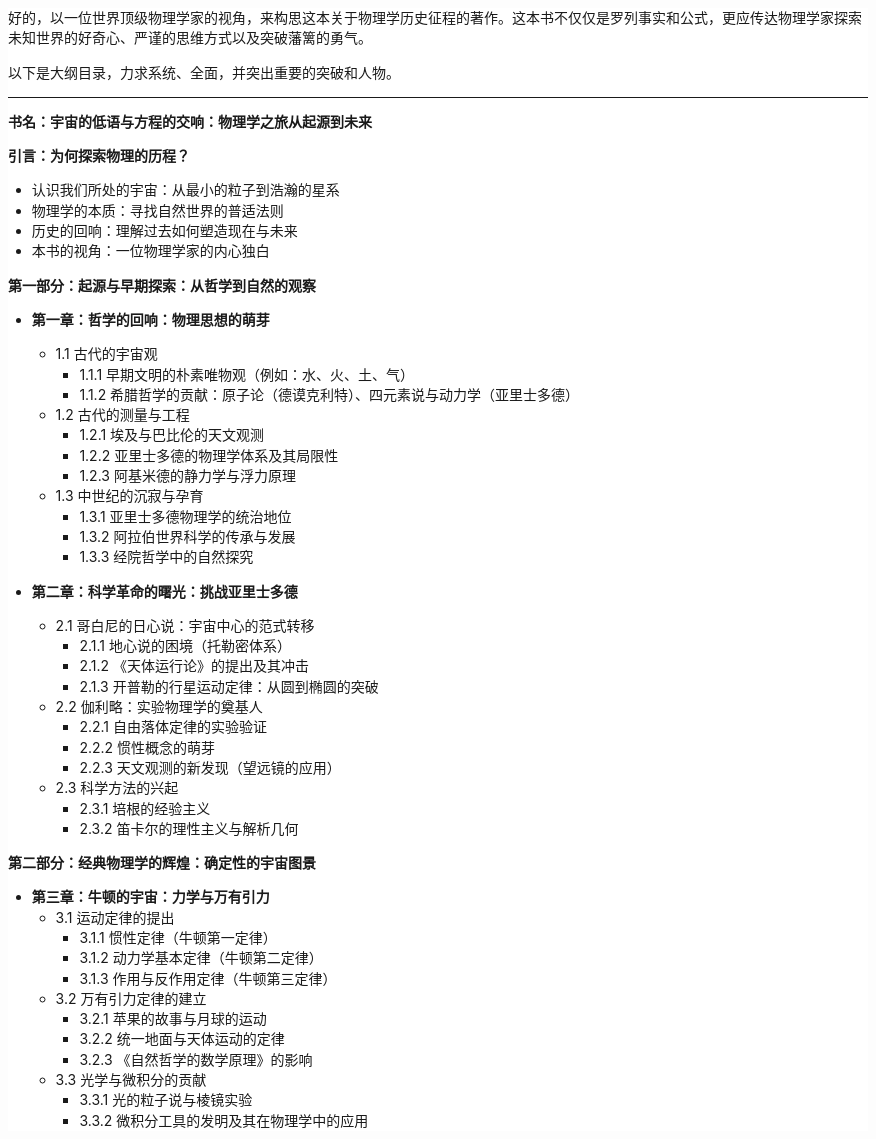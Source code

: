 好的，以一位世界顶级物理学家的视角，来构思这本关于物理学历史征程的著作。这本书不仅仅是罗列事实和公式，更应传达物理学家探索未知世界的好奇心、严谨的思维方式以及突破藩篱的勇气。

以下是大纲目录，力求系统、全面，并突出重要的突破和人物。

---

**书名：宇宙的低语与方程的交响：物理学之旅从起源到未来**

**引言：为何探索物理的历程？**
*   认识我们所处的宇宙：从最小的粒子到浩瀚的星系
*   物理学的本质：寻找自然世界的普适法则
*   历史的回响：理解过去如何塑造现在与未来
*   本书的视角：一位物理学家的内心独白

**第一部分：起源与早期探索：从哲学到自然的观察**

*   **第一章：哲学的回响：物理思想的萌芽**
    *   1.1 古代的宇宙观
        *   1.1.1 早期文明的朴素唯物观（例如：水、火、土、气）
        *   1.1.2 希腊哲学的贡献：原子论（德谟克利特）、四元素说与动力学（亚里士多德）
    *   1.2 古代的测量与工程
        *   1.2.1 埃及与巴比伦的天文观测
        *   1.2.2 亚里士多德的物理学体系及其局限性
        *   1.2.3 阿基米德的静力学与浮力原理
    *   1.3 中世纪的沉寂与孕育
        *   1.3.1 亚里士多德物理学的统治地位
        *   1.3.2 阿拉伯世界科学的传承与发展
        *   1.3.3 经院哲学中的自然探究

*   **第二章：科学革命的曙光：挑战亚里士多德**
    *   2.1 哥白尼的日心说：宇宙中心的范式转移
        *   2.1.1 地心说的困境（托勒密体系）
        *   2.1.2 《天体运行论》的提出及其冲击
        *   2.1.3 开普勒的行星运动定律：从圆到椭圆的突破
    *   2.2 伽利略：实验物理学的奠基人
        *   2.2.1 自由落体定律的实验验证
        *   2.2.2 惯性概念的萌芽
        *   2.2.3 天文观测的新发现（望远镜的应用）
    *   2.3 科学方法的兴起
        *   2.3.1 培根的经验主义
        *   2.3.2 笛卡尔的理性主义与解析几何

**第二部分：经典物理学的辉煌：确定性的宇宙图景**

*   **第三章：牛顿的宇宙：力学与万有引力**
    *   3.1 运动定律的提出
        *   3.1.1 惯性定律（牛顿第一定律）
        *   3.1.2 动力学基本定律（牛顿第二定律）
        *   3.1.3 作用与反作用定律（牛顿第三定律）
    *   3.2 万有引力定律的建立
        *   3.2.1 苹果的故事与月球的运动
        *   3.2.2 统一地面与天体运动的定律
        *   3.2.3 《自然哲学的数学原理》的影响
    *   3.3 光学与微积分的贡献
        *   3.3.1 光的粒子说与棱镜实验
        *   3.3.2 微积分工具的发明及其在物理学中的应用
